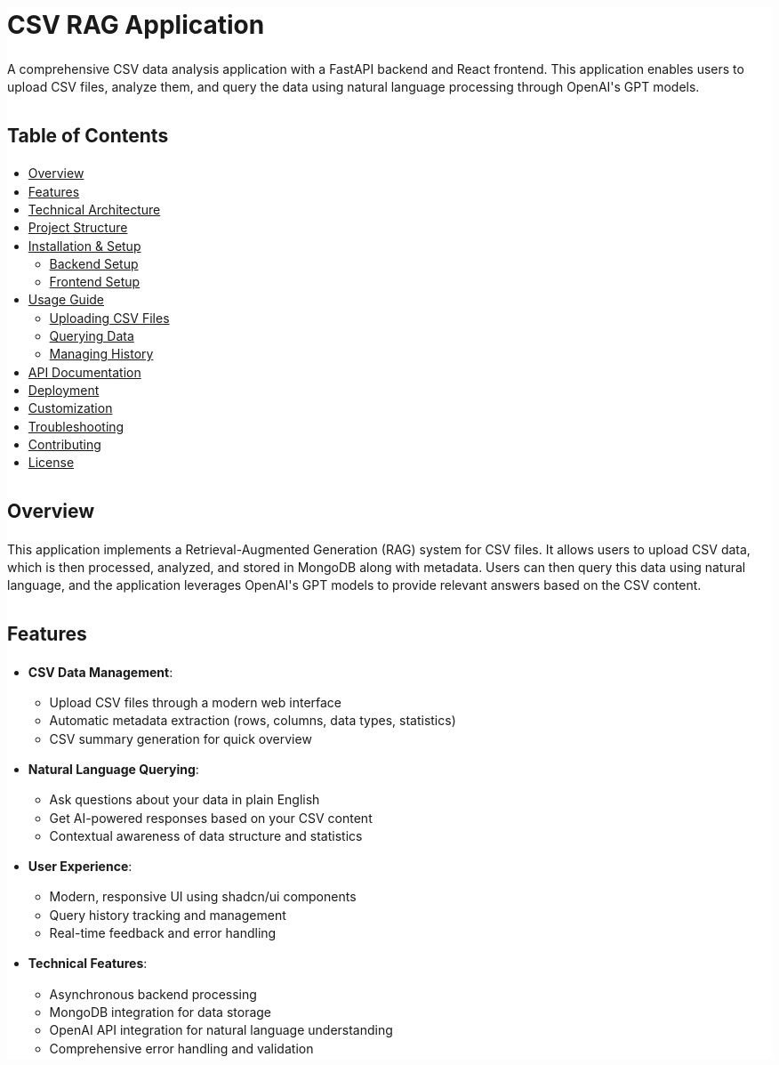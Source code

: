 # CSV RAG Application

A comprehensive CSV data analysis application with a FastAPI backend and React frontend. This application enables users to upload CSV files, analyze them, and query the data using natural language processing through OpenAI's GPT models.

## Table of Contents

- [Overview](#overview)
- [Features](#features)
- [Technical Architecture](#technical-architecture)
- [Project Structure](#project-structure)
- [Installation & Setup](#installation--setup)
  - [Backend Setup](#backend-setup)
  - [Frontend Setup](#frontend-setup)
- [Usage Guide](#usage-guide)
  - [Uploading CSV Files](#uploading-csv-files)
  - [Querying Data](#querying-data)
  - [Managing History](#managing-history)
- [API Documentation](#api-documentation)
- [Deployment](#deployment)
- [Customization](#customization)
- [Troubleshooting](#troubleshooting)
- [Contributing](#contributing)
- [License](#license)

## Overview

This application implements a Retrieval-Augmented Generation (RAG) system for CSV files. It allows users to upload CSV data, which is then processed, analyzed, and stored in MongoDB along with metadata. Users can then query this data using natural language, and the application leverages OpenAI's GPT models to provide relevant answers based on the CSV content.

## Features

- **CSV Data Management**:
  - Upload CSV files through a modern web interface
  - Automatic metadata extraction (rows, columns, data types, statistics)
  - CSV summary generation for quick overview

- **Natural Language Querying**:
  - Ask questions about your data in plain English
  - Get AI-powered responses based on your CSV content
  - Contextual awareness of data structure and statistics

- **User Experience**:
  - Modern, responsive UI using shadcn/ui components
  - Query history tracking and management
  - Real-time feedback and error handling

- **Technical Features**:
  - Asynchronous backend processing
  - MongoDB integration for data storage
  - OpenAI API integration for natural language understanding
  - Comprehensive error handling and validation
